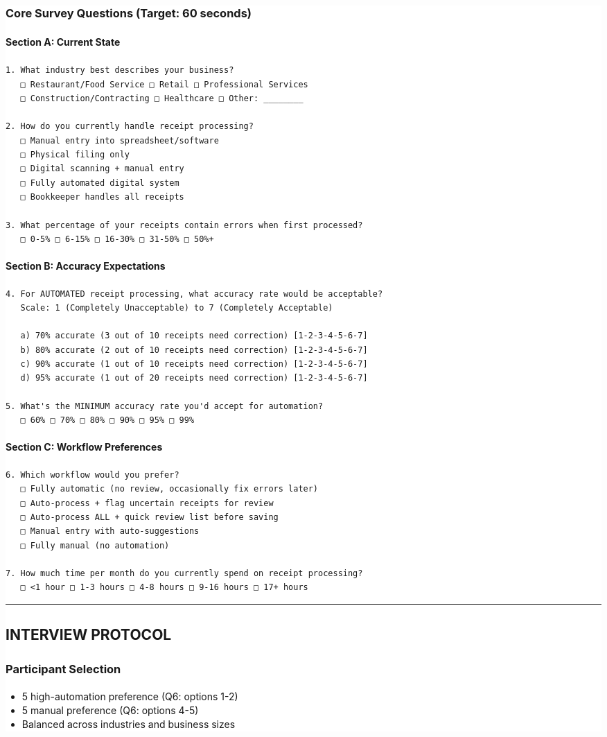 ### **Core Survey Questions (Target: 60 seconds)**

#### **Section A: Current State**
```
1. What industry best describes your business?
   □ Restaurant/Food Service □ Retail □ Professional Services 
   □ Construction/Contracting □ Healthcare □ Other: ________

2. How do you currently handle receipt processing? 
   □ Manual entry into spreadsheet/software
   □ Physical filing only
   □ Digital scanning + manual entry
   □ Fully automated digital system
   □ Bookkeeper handles all receipts

3. What percentage of your receipts contain errors when first processed?
   □ 0-5% □ 6-15% □ 16-30% □ 31-50% □ 50%+
```

#### **Section B: Accuracy Expectations**
```
4. For AUTOMATED receipt processing, what accuracy rate would be acceptable?
   Scale: 1 (Completely Unacceptable) to 7 (Completely Acceptable)
   
   a) 70% accurate (3 out of 10 receipts need correction) [1-2-3-4-5-6-7]
   b) 80% accurate (2 out of 10 receipts need correction) [1-2-3-4-5-6-7]  
   c) 90% accurate (1 out of 10 receipts need correction) [1-2-3-4-5-6-7]
   d) 95% accurate (1 out of 20 receipts need correction) [1-2-3-4-5-6-7]

5. What's the MINIMUM accuracy rate you'd accept for automation?
   □ 60% □ 70% □ 80% □ 90% □ 95% □ 99%
```

#### **Section C: Workflow Preferences**
```
6. Which workflow would you prefer?
   □ Fully automatic (no review, occasionally fix errors later)
   □ Auto-process + flag uncertain receipts for review  
   □ Auto-process ALL + quick review list before saving
   □ Manual entry with auto-suggestions
   □ Fully manual (no automation)

7. How much time per month do you currently spend on receipt processing?
   □ <1 hour □ 1-3 hours □ 4-8 hours □ 9-16 hours □ 17+ hours
```

---

## **INTERVIEW PROTOCOL**

### **Participant Selection**
- 5 high-automation preference (Q6: options 1-2)
- 5 manual preference (Q6: options 4-5)
- Balanced across industries and business sizes
